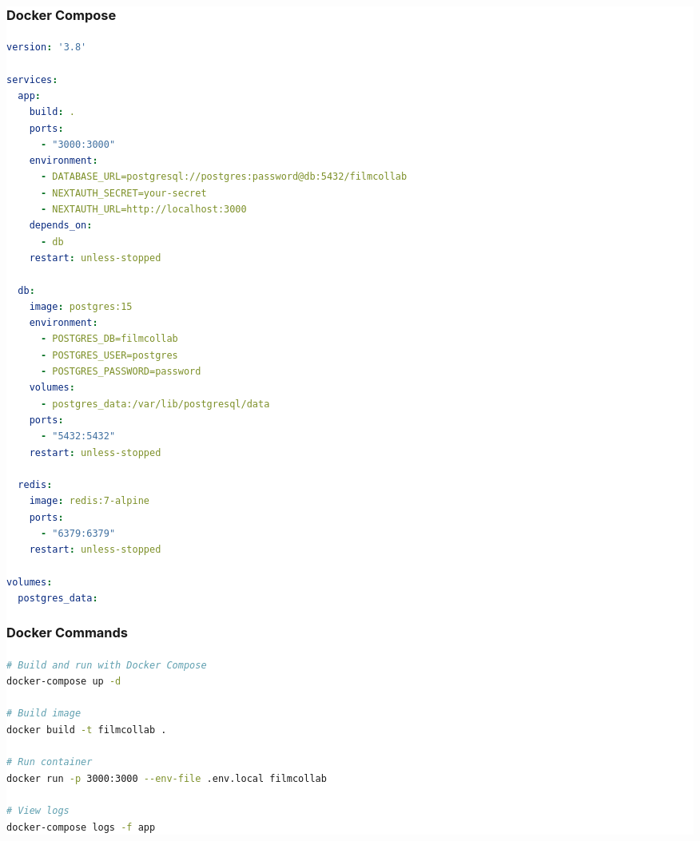 ### Docker Compose

```yaml
version: '3.8'

services:
  app:
    build: .
    ports:
      - "3000:3000"
    environment:
      - DATABASE_URL=postgresql://postgres:password@db:5432/filmcollab
      - NEXTAUTH_SECRET=your-secret
      - NEXTAUTH_URL=http://localhost:3000
    depends_on:
      - db
    restart: unless-stopped

  db:
    image: postgres:15
    environment:
      - POSTGRES_DB=filmcollab
      - POSTGRES_USER=postgres
      - POSTGRES_PASSWORD=password
    volumes:
      - postgres_data:/var/lib/postgresql/data
    ports:
      - "5432:5432"
    restart: unless-stopped

  redis:
    image: redis:7-alpine
    ports:
      - "6379:6379"
    restart: unless-stopped

volumes:
  postgres_data:
```

### Docker Commands

```bash
# Build and run with Docker Compose
docker-compose up -d

# Build image
docker build -t filmcollab .

# Run container
docker run -p 3000:3000 --env-file .env.local filmcollab

# View logs
docker-compose logs -f app
```
